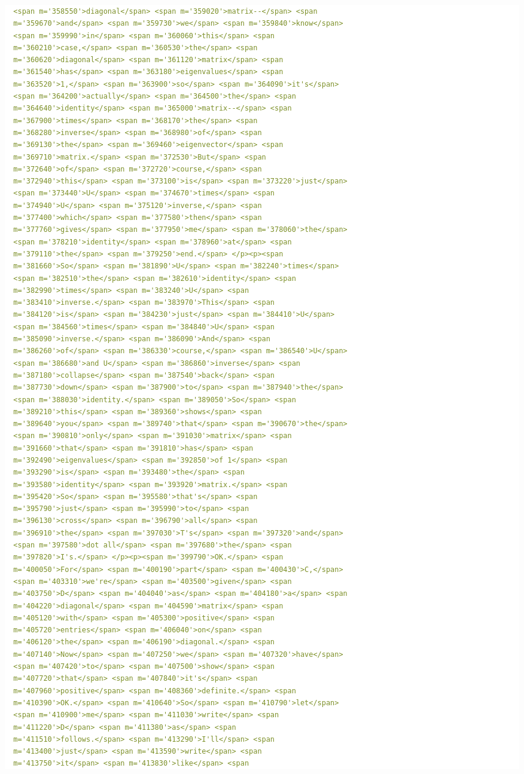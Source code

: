 ```yaml
  <span m='358550'>diagonal</span> <span m='359020'>matrix--</span> <span
  m='359670'>and</span> <span m='359730'>we</span> <span m='359840'>know</span>
  <span m='359990'>in</span> <span m='360060'>this</span> <span
  m='360210'>case,</span> <span m='360530'>the</span> <span
  m='360620'>diagonal</span> <span m='361120'>matrix</span> <span
  m='361540'>has</span> <span m='363180'>eigenvalues</span> <span
  m='363520'>1,</span> <span m='363900'>so</span> <span m='364090'>it's</span>
  <span m='364200'>actually</span> <span m='364500'>the</span> <span
  m='364640'>identity</span> <span m='365000'>matrix--</span> <span
  m='367900'>times</span> <span m='368170'>the</span> <span
  m='368280'>inverse</span> <span m='368980'>of</span> <span
  m='369130'>the</span> <span m='369460'>eigenvector</span> <span
  m='369710'>matrix.</span> <span m='372530'>But</span> <span
  m='372640'>of</span> <span m='372720'>course,</span> <span
  m='372940'>this</span> <span m='373100'>is</span> <span m='373220'>just</span>
  <span m='373440'>U</span> <span m='374670'>times</span> <span
  m='374940'>U</span> <span m='375120'>inverse,</span> <span
  m='377400'>which</span> <span m='377580'>then</span> <span
  m='377760'>gives</span> <span m='377950'>me</span> <span m='378060'>the</span>
  <span m='378210'>identity</span> <span m='378960'>at</span> <span
  m='379110'>the</span> <span m='379250'>end.</span> </p><p><span
  m='381660'>So</span> <span m='381890'>U</span> <span m='382240'>times</span>
  <span m='382510'>the</span> <span m='382610'>identity</span> <span
  m='382990'>times</span> <span m='383240'>U</span> <span
  m='383410'>inverse.</span> <span m='383970'>This</span> <span
  m='384120'>is</span> <span m='384230'>just</span> <span m='384410'>U</span>
  <span m='384560'>times</span> <span m='384840'>U</span> <span
  m='385090'>inverse.</span> <span m='386090'>And</span> <span
  m='386260'>of</span> <span m='386330'>course,</span> <span m='386540'>U</span>
  <span m='386680'>and U</span> <span m='386860'>inverse</span> <span
  m='387180'>collapse</span> <span m='387540'>back</span> <span
  m='387730'>down</span> <span m='387900'>to</span> <span m='387940'>the</span>
  <span m='388030'>identity.</span> <span m='389050'>So</span> <span
  m='389210'>this</span> <span m='389360'>shows</span> <span
  m='389640'>you</span> <span m='389740'>that</span> <span m='390670'>the</span>
  <span m='390810'>only</span> <span m='391030'>matrix</span> <span
  m='391660'>that</span> <span m='391810'>has</span> <span
  m='392490'>eigenvalues</span> <span m='392850'>of 1</span> <span
  m='393290'>is</span> <span m='393480'>the</span> <span
  m='393580'>identity</span> <span m='393920'>matrix.</span> <span
  m='395420'>So</span> <span m='395580'>that's</span> <span
  m='395790'>just</span> <span m='395990'>to</span> <span
  m='396130'>cross</span> <span m='396790'>all</span> <span
  m='396910'>the</span> <span m='397030'>T's</span> <span m='397320'>and</span>
  <span m='397580'>dot all</span> <span m='397680'>the</span> <span
  m='397820'>I's.</span> </p><p><span m='399790'>OK.</span> <span
  m='400050'>For</span> <span m='400190'>part</span> <span m='400430'>C,</span>
  <span m='403310'>we're</span> <span m='403500'>given</span> <span
  m='403750'>D</span> <span m='404040'>as</span> <span m='404180'>a</span> <span
  m='404220'>diagonal</span> <span m='404590'>matrix</span> <span
  m='405120'>with</span> <span m='405300'>positive</span> <span
  m='405720'>entries</span> <span m='406040'>on</span> <span
  m='406120'>the</span> <span m='406190'>diagonal.</span> <span
  m='407140'>Now</span> <span m='407250'>we</span> <span m='407320'>have</span>
  <span m='407420'>to</span> <span m='407500'>show</span> <span
  m='407720'>that</span> <span m='407840'>it's</span> <span
  m='407960'>positive</span> <span m='408360'>definite.</span> <span
  m='410390'>OK.</span> <span m='410640'>So</span> <span m='410790'>let</span>
  <span m='410900'>me</span> <span m='411030'>write</span> <span
  m='411220'>D</span> <span m='411380'>as</span> <span
  m='411510'>follows.</span> <span m='413290'>I'll</span> <span
  m='413400'>just</span> <span m='413590'>write</span> <span
  m='413750'>it</span> <span m='413830'>like</span> <span
```